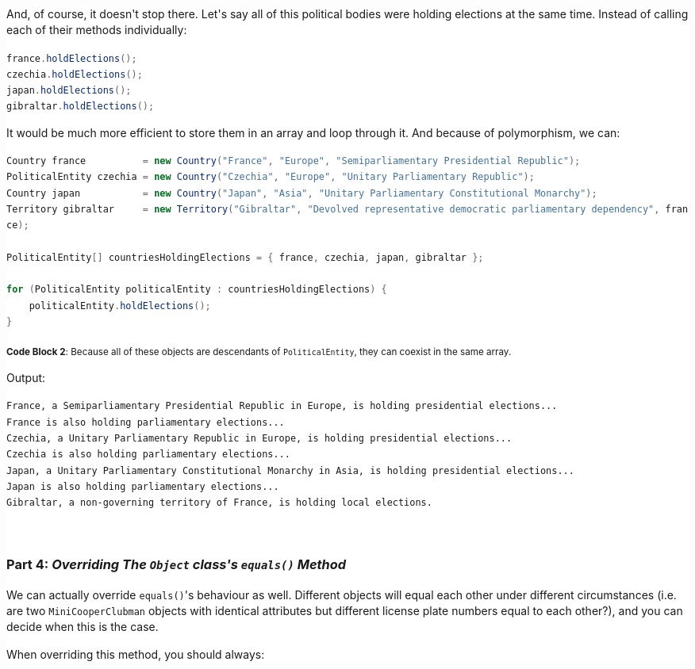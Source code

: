 And, of course, it doesn't stop there. Let's say all of this political bodies were holding elections at the same time. Instead of calling each of their methods individually:

```java
france.holdElections();
czechia.holdElections();
japan.holdElections();
gibraltar.holdElections();
```

It would be much more efficient to store them in an array and loop through it. And because of polymorphism, we can:

```java
Country france          = new Country("France", "Europe", "Semiparliamentary Presidential Republic");
PoliticalEntity czechia = new Country("Czechia", "Europe", "Unitary Parliamentary Republic");
Country japan           = new Country("Japan", "Asia", "Unitary Parliamentary Constitutional Monarchy");
Territory gibraltar     = new Territory("Gibraltar", "Devolved representative democratic parliamentary dependency", france);

PoliticalEntity[] countriesHoldingElections = { france, czechia, japan, gibraltar };

for (PoliticalEntity politicalEntity : countriesHoldingElections) {
    politicalEntity.holdElections();
}
```

<sub>**Code Block 2**: Because all of these objects are descendants of `PoliticalEntity`, they can coexist in the same array.</sub>

Output:

```text
France, a Semiparliamentary Presidential Republic in Europe, is holding presidential elections...
France is also holding parliamentary elections...
Czechia, a Unitary Parliamentary Republic in Europe, is holding presidential elections...
Czechia is also holding parliamentary elections...
Japan, a Unitary Parliamentary Constitutional Monarchy in Asia, is holding presidential elections...
Japan is also holding parliamentary elections...
Gibraltar, a non-governing territory of France, is holding local elections.
```

<br>

### Part 4: _Overriding The `Object` class's `equals()` Method_

We can actually override `equals()`'s behaviour as well. Different objects will equal each other under different circumstances (i.e. are two `MiniCooperClubman` objects with identical attributes but different license plate numbers equal to each other?), and you can decide when this is the case.

When overriding this method, you should always:
